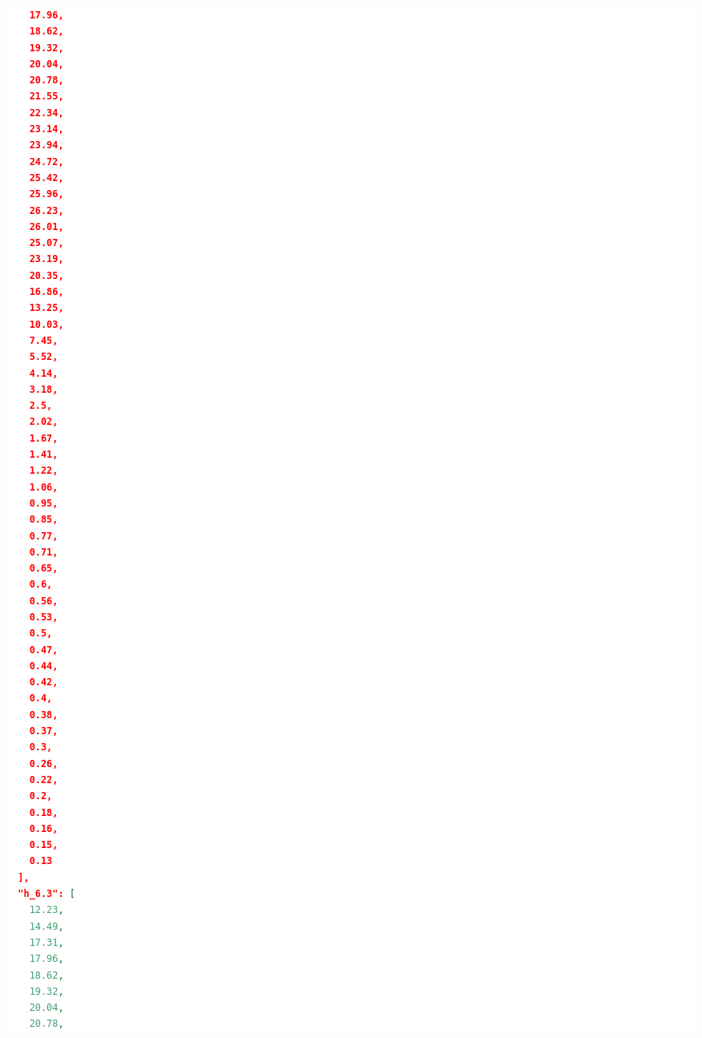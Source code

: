 ```json
    17.96,
    18.62,
    19.32,
    20.04,
    20.78,
    21.55,
    22.34,
    23.14,
    23.94,
    24.72,
    25.42,
    25.96,
    26.23,
    26.01,
    25.07,
    23.19,
    20.35,
    16.86,
    13.25,
    10.03,
    7.45,
    5.52,
    4.14,
    3.18,
    2.5,
    2.02,
    1.67,
    1.41,
    1.22,
    1.06,
    0.95,
    0.85,
    0.77,
    0.71,
    0.65,
    0.6,
    0.56,
    0.53,
    0.5,
    0.47,
    0.44,
    0.42,
    0.4,
    0.38,
    0.37,
    0.3,
    0.26,
    0.22,
    0.2,
    0.18,
    0.16,
    0.15,
    0.13
  ],
  "h_6.3": [
    12.23,
    14.49,
    17.31,
    17.96,
    18.62,
    19.32,
    20.04,
    20.78,
```